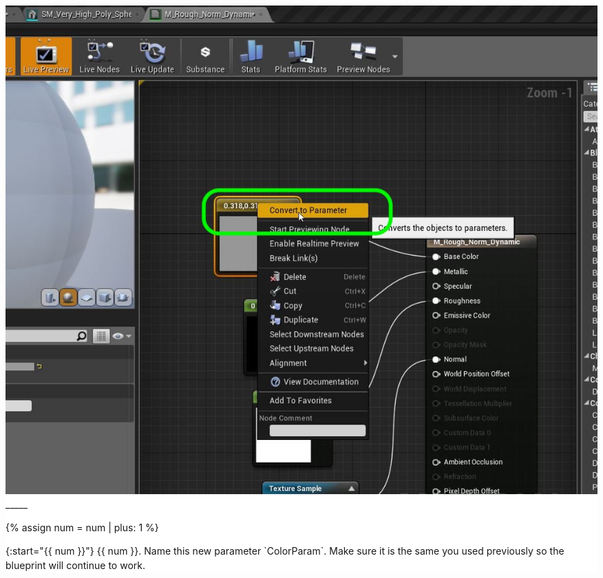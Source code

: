 <img src="images/ConvrertToParamAgain.jpg"  class= "img-fluid"  alt="Create new sprite with button">  
</div>
</div>
_____ 

{% assign num = num | plus: 1 %}
<div class = "row">
<div class="col-12 col-lg-4 col align-self-center">
<div markdown = "1">
{:start="{{ num }}"}
{{ num }}. Name this new parameter `ColorParam`.  Make sure it is the same you used previously so the blueprint will continue to work.
</div>
</div>
<div class="col-12 col-lg-8">